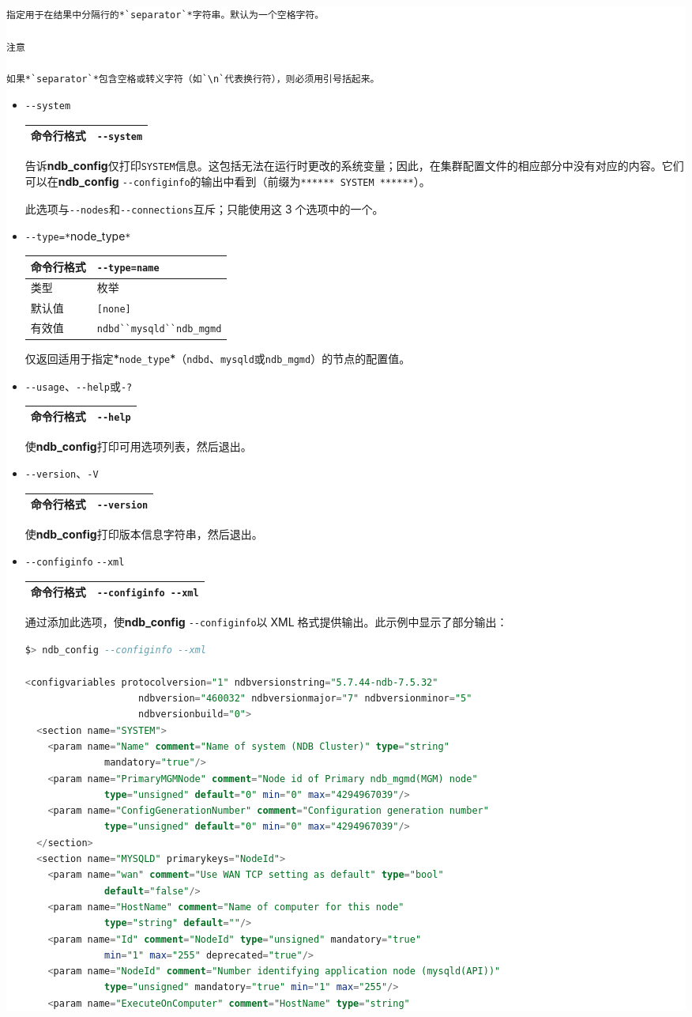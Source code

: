     指定用于在结果中分隔行的*`separator`*字符串。默认为一个空格字符。

    注意

    如果*`separator`*包含空格或转义字符（如`\n`代表换行符），则必须用引号括起来。

+   `--system`

    | 命令行格式 | `--system` |
    | --- | --- |

    告诉**ndb_config**仅打印`SYSTEM`信息。这包括无法在运行时更改的系统变量；因此，在集群配置文件的相应部分中没有对应的内容。它们可以在**ndb_config** `--configinfo`的输出中看到（前缀为`****** SYSTEM ******`）。

    此选项与`--nodes`和`--connections`互斥；只能使用这 3 个选项中的一个。

+   `--type=*`node_type`*`

    | 命令行格式 | `--type=name` |
    | --- | --- |
    | 类型 | 枚举 |
    | 默认值 | `[none]` |
    | 有效值 | `ndbd``mysqld``ndb_mgmd` |

    仅返回适用于指定*`node_type`*（`ndbd`、`mysqld`或`ndb_mgmd`）的节点的配置值。

+   `--usage`、`--help`或`-?`

    | 命令行格式 | `--help` |
    | --- | --- |

    使**ndb_config**打印可用选项列表，然后退出。

+   `--version`、`-V`

    | 命令行格式 | `--version` |
    | --- | --- |

    使**ndb_config**打印版本信息字符串，然后退出。

+   `--configinfo` `--xml`

    | 命令行格式 | `--configinfo --xml` |
    | --- | --- |

    通过添加此选项，使**ndb_config** `--configinfo`以 XML 格式提供输出。此示例中显示了部分输出：

    ```sql
    $> ndb_config --configinfo --xml

    <configvariables protocolversion="1" ndbversionstring="5.7.44-ndb-7.5.32"
                        ndbversion="460032" ndbversionmajor="7" ndbversionminor="5"
                        ndbversionbuild="0">
      <section name="SYSTEM">
        <param name="Name" comment="Name of system (NDB Cluster)" type="string"
                  mandatory="true"/>
        <param name="PrimaryMGMNode" comment="Node id of Primary ndb_mgmd(MGM) node"
                  type="unsigned" default="0" min="0" max="4294967039"/>
        <param name="ConfigGenerationNumber" comment="Configuration generation number"
                  type="unsigned" default="0" min="0" max="4294967039"/>
      </section>
      <section name="MYSQLD" primarykeys="NodeId">
        <param name="wan" comment="Use WAN TCP setting as default" type="bool"
                  default="false"/>
        <param name="HostName" comment="Name of computer for this node"
                  type="string" default=""/>
        <param name="Id" comment="NodeId" type="unsigned" mandatory="true"
                  min="1" max="255" deprecated="true"/>
        <param name="NodeId" comment="Number identifying application node (mysqld(API))"
                  type="unsigned" mandatory="true" min="1" max="255"/>
        <param name="ExecuteOnComputer" comment="HostName" type="string"